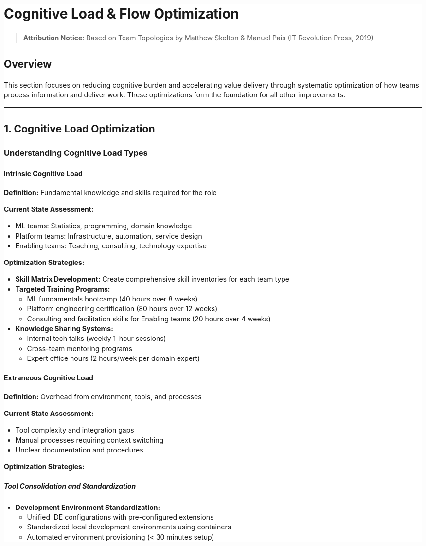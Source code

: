# Cognitive Load & Flow Optimization

> **Attribution Notice**: Based on Team Topologies by Matthew Skelton & Manuel Pais (IT Revolution Press, 2019)

## Overview

This section focuses on reducing cognitive burden and accelerating value delivery through systematic optimization of how teams process information and deliver work. These optimizations form the foundation for all other improvements.

---

## 1. Cognitive Load Optimization

### Understanding Cognitive Load Types

#### Intrinsic Cognitive Load
**Definition:** Fundamental knowledge and skills required for the role

**Current State Assessment:**
- ML teams: Statistics, programming, domain knowledge
- Platform teams: Infrastructure, automation, service design
- Enabling teams: Teaching, consulting, technology expertise

**Optimization Strategies:**
- **Skill Matrix Development:** Create comprehensive skill inventories for each team type
- **Targeted Training Programs:**
  - ML fundamentals bootcamp (40 hours over 8 weeks)
  - Platform engineering certification (80 hours over 12 weeks)
  - Consulting and facilitation skills for Enabling teams (20 hours over 4 weeks)
- **Knowledge Sharing Systems:**
  - Internal tech talks (weekly 1-hour sessions)
  - Cross-team mentoring programs
  - Expert office hours (2 hours/week per domain expert)

#### Extraneous Cognitive Load
**Definition:** Overhead from environment, tools, and processes

**Current State Assessment:**
- Tool complexity and integration gaps
- Manual processes requiring context switching
- Unclear documentation and procedures

**Optimization Strategies:**

##### Tool Consolidation and Standardization
- **Development Environment Standardization:**
  - Unified IDE configurations with pre-configured extensions
  - Standardized local development environments using containers
  - Automated environment provisioning (< 30 minutes setup)
